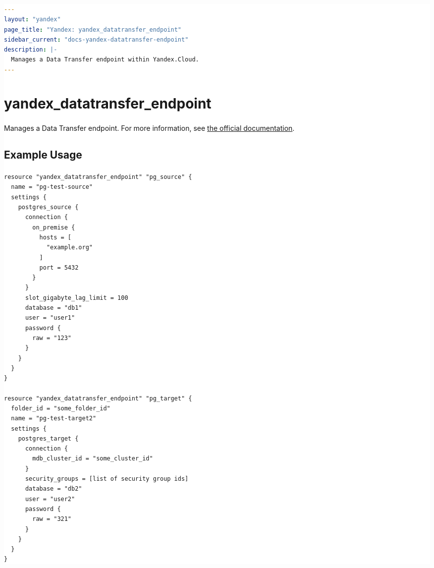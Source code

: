 ```yaml
---
layout: "yandex"
page_title: "Yandex: yandex_datatransfer_endpoint"
sidebar_current: "docs-yandex-datatransfer-endpoint"
description: |-
  Manages a Data Transfer endpoint within Yandex.Cloud.
---
```


# yandex\_datatransfer\_endpoint

Manages a Data Transfer endpoint. For more information, see [the official documentation](https://cloud.yandex.com/docs/data-transfer/).

## Example Usage

```hcl
resource "yandex_datatransfer_endpoint" "pg_source" {
  name = "pg-test-source"
  settings {
    postgres_source {
      connection {
        on_premise {
          hosts = [
            "example.org"
          ]
          port = 5432
        }
      }
      slot_gigabyte_lag_limit = 100
      database = "db1"
      user = "user1"
      password {
        raw = "123"
      }
    }
  }
}

resource "yandex_datatransfer_endpoint" "pg_target" {
  folder_id = "some_folder_id"
  name = "pg-test-target2"
  settings {
    postgres_target {
      connection {
        mdb_cluster_id = "some_cluster_id"
      }
      security_groups = [list of security group ids]
      database = "db2"
      user = "user2"
      password {
        raw = "321"
      }
    }
  }
}
```
